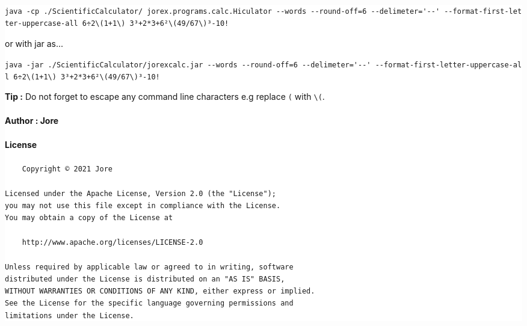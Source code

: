 ```shell
java -cp ./ScientificCalculator/ jorex.programs.calc.Hiculator --words --round-off=6 --delimeter='--' --format-first-letter-uppercase-all 6÷2\(1+1\) 3³+2*3+6²\(49/67\)³-10!
```

or with jar as...

```
java -jar ./ScientificCalculator/jorexcalc.jar --words --round-off=6 --delimeter='--' --format-first-letter-uppercase-all 6÷2\(1+1\) 3³+2*3+6²\(49/67\)³-10!
```

**Tip :** Do not forget to escape any command line characters e.g replace `(` with `\(`. 

#### Author : Jore

#### License

```
    Copyright © 2021 Jore

Licensed under the Apache License, Version 2.0 (the "License");
you may not use this file except in compliance with the License.
You may obtain a copy of the License at

    http://www.apache.org/licenses/LICENSE-2.0

Unless required by applicable law or agreed to in writing, software
distributed under the License is distributed on an "AS IS" BASIS,
WITHOUT WARRANTIES OR CONDITIONS OF ANY KIND, either express or implied.
See the License for the specific language governing permissions and
limitations under the License.
```

